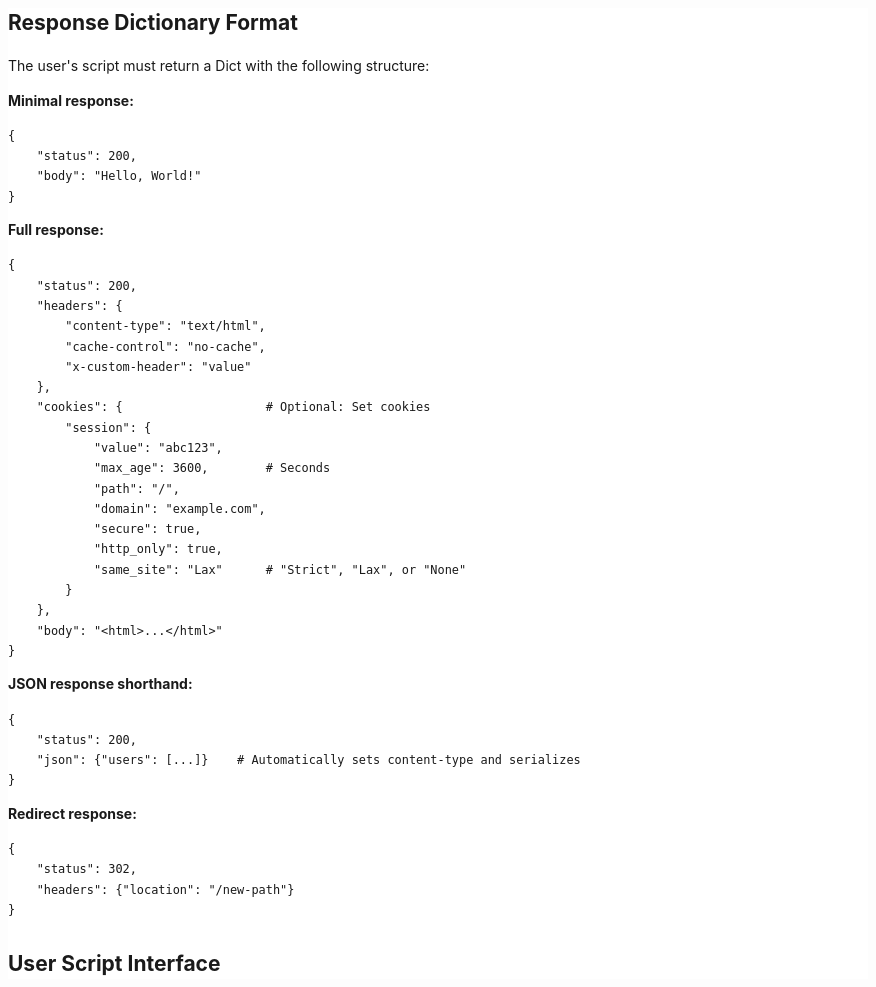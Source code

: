 ## Response Dictionary Format

The user's script must return a Dict with the following structure:

**Minimal response:**
```quest
{
    "status": 200,
    "body": "Hello, World!"
}
```

**Full response:**
```quest
{
    "status": 200,
    "headers": {
        "content-type": "text/html",
        "cache-control": "no-cache",
        "x-custom-header": "value"
    },
    "cookies": {                    # Optional: Set cookies
        "session": {
            "value": "abc123",
            "max_age": 3600,        # Seconds
            "path": "/",
            "domain": "example.com",
            "secure": true,
            "http_only": true,
            "same_site": "Lax"      # "Strict", "Lax", or "None"
        }
    },
    "body": "<html>...</html>"
}
```

**JSON response shorthand:**
```quest
{
    "status": 200,
    "json": {"users": [...]}    # Automatically sets content-type and serializes
}
```

**Redirect response:**
```quest
{
    "status": 302,
    "headers": {"location": "/new-path"}
}
```

## User Script Interface
